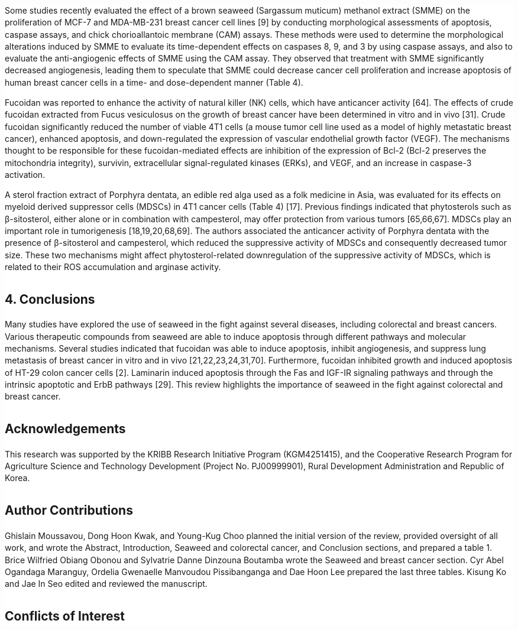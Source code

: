 Some studies recently evaluated the effect of a brown seaweed (Sargassum muticum) methanol extract (SMME) on the proliferation of MCF-7 and MDA-MB-231 breast cancer cell lines [9] by conducting morphological assessments of apoptosis, caspase assays, and chick chorioallantoic membrane (CAM) assays. These methods were used to determine the morphological alterations induced by SMME to evaluate its time-dependent effects on caspases 8, 9, and 3 by using caspase assays, and also to evaluate the anti-angiogenic effects of SMME using the CAM assay. They observed that treatment with SMME significantly decreased angiogenesis, leading them to speculate that SMME could decrease cancer cell proliferation and increase apoptosis of human breast cancer cells in a time- and dose-dependent manner (Table 4).

Fucoidan was reported to enhance the activity of natural killer (NK) cells, which have anticancer activity [64]. The effects of crude fucoidan extracted from Fucus vesiculosus on the growth of breast cancer have been determined in vitro and in vivo [31]. Crude fucoidan significantly reduced the number of viable 4T1 cells (a mouse tumor cell line used as a model of highly metastatic breast cancer), enhanced apoptosis, and down-regulated the expression of vascular endothelial growth factor (VEGF). The mechanisms thought to be responsible for these fucoidan-mediated effects are inhibition of the expression of Bcl-2 (Bcl-2 preserves the mitochondria integrity), survivin, extracellular signal-regulated kinases (ERKs), and VEGF, and an increase in caspase-3 activation.  


A sterol fraction extract of Porphyra dentata, an edible red alga used as a folk medicine in Asia, was evaluated for its effects on myeloid derived suppressor cells (MDSCs) in 4T1 cancer cells (Table 4) [17]. Previous findings indicated that phytosterols such as β-sitosterol, either alone or in combination with campesterol, may offer protection from various tumors [65,66,67]. MDSCs play an important role in tumorigenesis [18,19,20,68,69]. The authors associated the anticancer activity of Porphyra dentata with the presence of β-sitosterol and campesterol, which reduced the suppressive activity of MDSCs and consequently decreased tumor size. These two mechanisms might affect phytosterol-related downregulation of the suppressive activity of MDSCs, which is related to their ROS accumulation and arginase activity.

##  4\. Conclusions

Many studies have explored the use of seaweed in the fight against several diseases, including colorectal and breast cancers. Various therapeutic compounds from seaweed are able to induce apoptosis through different pathways and molecular mechanisms. Several studies indicated that fucoidan was able to induce apoptosis, inhibit angiogenesis, and suppress lung metastasis of breast cancer in vitro and in vivo [21,22,23,24,31,70]. Furthermore, fucoidan inhibited growth and induced apoptosis of HT-29 colon cancer cells [2]. Laminarin induced apoptosis through the Fas and IGF-IR signaling pathways and through the intrinsic apoptotic and ErbB pathways [29]. This review highlights the importance of seaweed in the fight against colorectal and breast cancer.

## Acknowledgements

This research was supported by the KRIBB Research Initiative Program (KGM4251415), and the Cooperative Research Program for Agriculture Science and Technology Development (Project No. PJ00999901), Rural Development Administration and Republic of Korea. 

## Author Contributions

Ghislain Moussavou, Dong Hoon Kwak, and Young-Kug Choo planned the initial version of the review, provided oversight of all work, and wrote the Abstract, Introduction, Seaweed and colorectal cancer, and Conclusion sections, and prepared a table 1. Brice Wilfried Obiang Obonou and Sylvatrie Danne Dinzouna Boutamba wrote the Seaweed and breast cancer section. Cyr Abel Ogandaga Maranguy, Ordelia Gwenaelle Manvoudou Pissibanganga and Dae Hoon Lee prepared the last three tables. Kisung Ko and Jae In Seo edited and reviewed the manuscript. 

## Conflicts of Interest

